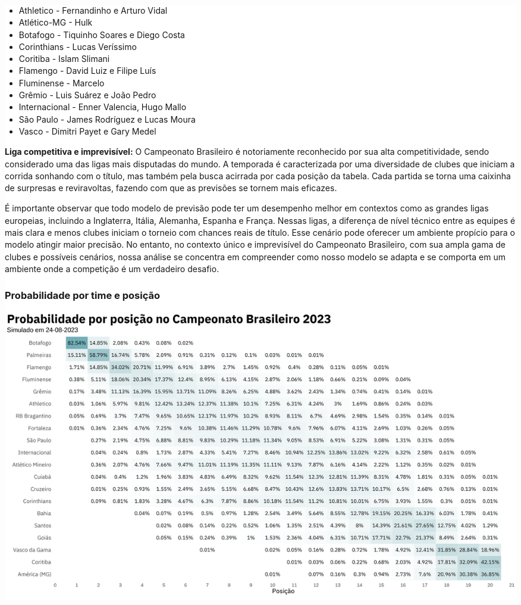 * Athletico - Fernandinho e Arturo Vidal
* Atlético-MG - Hulk
* Botafogo - Tiquinho Soares e Diego Costa
* Corinthians - Lucas Veríssimo
* Coritiba - Islam Slimani
* Flamengo - David Luiz e Filipe Luís
* Fluminense - Marcelo
* Grêmio - Luis Suárez e João Pedro
* Internacional - Enner Valencia, Hugo Mallo
* São Paulo - James Rodríguez e Lucas Moura
* Vasco - Dimitri Payet e Gary Medel

**Liga competitiva e imprevisível:** O Campeonato Brasileiro é notoriamente reconhecido por sua alta competitividade, sendo considerado uma das ligas mais disputadas do mundo. A temporada é caracterizada por uma diversidade de clubes que iniciam a corrida sonhando com o título, mas também pela busca acirrada por cada posição da tabela. Cada partida se torna uma caixinha de surpresas e reviravoltas, fazendo com que as previsões se tornem mais eficazes.

É importante observar que todo modelo de previsão pode ter um desempenho melhor em contextos como as grandes ligas europeias, incluindo a Inglaterra, Itália, Alemanha, Espanha e França. Nessas ligas, a diferença de nível técnico entre as equipes é mais clara e menos clubes iniciam o torneio com chances reais de título. Esse cenário pode oferecer um ambiente propício para o modelo atingir maior precisão. No entanto, no contexto único e imprevisível do Campeonato Brasileiro, com sua ampla gama de clubes e possíveis cenários, nossa análise se concentra em compreender como nosso modelo se adapta e se comporta em um ambiente onde a competição é um verdadeiro desafio.

### Probabilidade por time e posição
<img src="https://github.com/hmantovani/hmantovani/blob/main/football/previsao-brasileirao-2023/24-08-2023%20-%20Posições.png"/>
